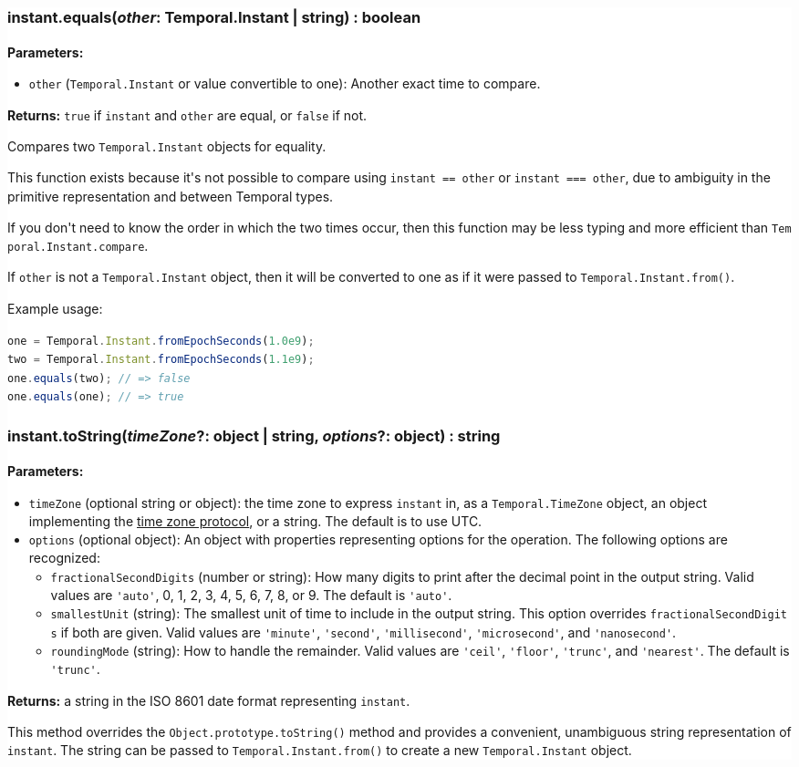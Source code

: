 
### instant.**equals**(_other_: Temporal.Instant | string) : boolean

**Parameters:**

- `other` (`Temporal.Instant` or value convertible to one): Another exact time to compare.

**Returns:** `true` if `instant` and `other` are equal, or `false` if not.

Compares two `Temporal.Instant` objects for equality.

This function exists because it's not possible to compare using `instant == other` or `instant === other`, due to ambiguity in the primitive representation and between Temporal types.

If you don't need to know the order in which the two times occur, then this function may be less typing and more efficient than `Temporal.Instant.compare`.

If `other` is not a `Temporal.Instant` object, then it will be converted to one as if it were passed to `Temporal.Instant.from()`.

Example usage:

```javascript
one = Temporal.Instant.fromEpochSeconds(1.0e9);
two = Temporal.Instant.fromEpochSeconds(1.1e9);
one.equals(two); // => false
one.equals(one); // => true
```

### instant.**toString**(_timeZone_?: object | string, _options_?: object) : string

**Parameters:**

- `timeZone` (optional string or object): the time zone to express `instant` in, as a `Temporal.TimeZone` object, an object implementing the [time zone protocol](./timezone.md#protocol), or a string.
  The default is to use UTC.
- `options` (optional object): An object with properties representing options for the operation.
  The following options are recognized:
  - `fractionalSecondDigits` (number or string): How many digits to print after the decimal point in the output string.
    Valid values are `'auto'`, 0, 1, 2, 3, 4, 5, 6, 7, 8, or 9.
    The default is `'auto'`.
  - `smallestUnit` (string): The smallest unit of time to include in the output string.
    This option overrides `fractionalSecondDigits` if both are given.
    Valid values are `'minute'`, `'second'`, `'millisecond'`, `'microsecond'`, and `'nanosecond'`.
  - `roundingMode` (string): How to handle the remainder.
    Valid values are `'ceil'`, `'floor'`, `'trunc'`, and `'nearest'`.
    The default is `'trunc'`.

**Returns:** a string in the ISO 8601 date format representing `instant`.

This method overrides the `Object.prototype.toString()` method and provides a convenient, unambiguous string representation of `instant`.
The string can be passed to `Temporal.Instant.from()` to create a new `Temporal.Instant` object.
